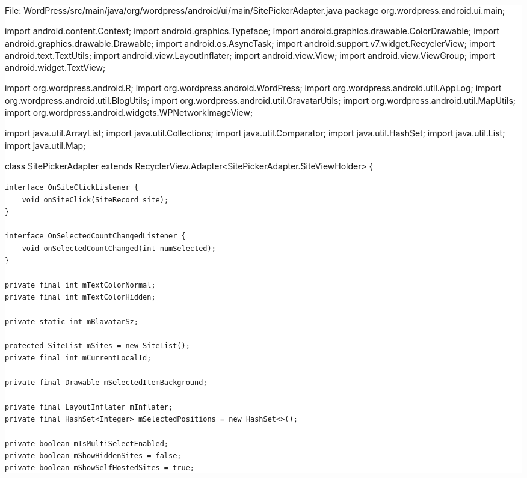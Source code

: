 

File: WordPress/src/main/java/org/wordpress/android/ui/main/SitePickerAdapter.java
package org.wordpress.android.ui.main;

import android.content.Context;
import android.graphics.Typeface;
import android.graphics.drawable.ColorDrawable;
import android.graphics.drawable.Drawable;
import android.os.AsyncTask;
import android.support.v7.widget.RecyclerView;
import android.text.TextUtils;
import android.view.LayoutInflater;
import android.view.View;
import android.view.ViewGroup;
import android.widget.TextView;

import org.wordpress.android.R;
import org.wordpress.android.WordPress;
import org.wordpress.android.util.AppLog;
import org.wordpress.android.util.BlogUtils;
import org.wordpress.android.util.GravatarUtils;
import org.wordpress.android.util.MapUtils;
import org.wordpress.android.widgets.WPNetworkImageView;

import java.util.ArrayList;
import java.util.Collections;
import java.util.Comparator;
import java.util.HashSet;
import java.util.List;
import java.util.Map;

class SitePickerAdapter extends RecyclerView.Adapter<SitePickerAdapter.SiteViewHolder> {

    interface OnSiteClickListener {
        void onSiteClick(SiteRecord site);
    }

    interface OnSelectedCountChangedListener {
        void onSelectedCountChanged(int numSelected);
    }

    private final int mTextColorNormal;
    private final int mTextColorHidden;

    private static int mBlavatarSz;

    protected SiteList mSites = new SiteList();
    private final int mCurrentLocalId;

    private final Drawable mSelectedItemBackground;

    private final LayoutInflater mInflater;
    private final HashSet<Integer> mSelectedPositions = new HashSet<>();

    private boolean mIsMultiSelectEnabled;
    private boolean mShowHiddenSites = false;
    private boolean mShowSelfHostedSites = true;

